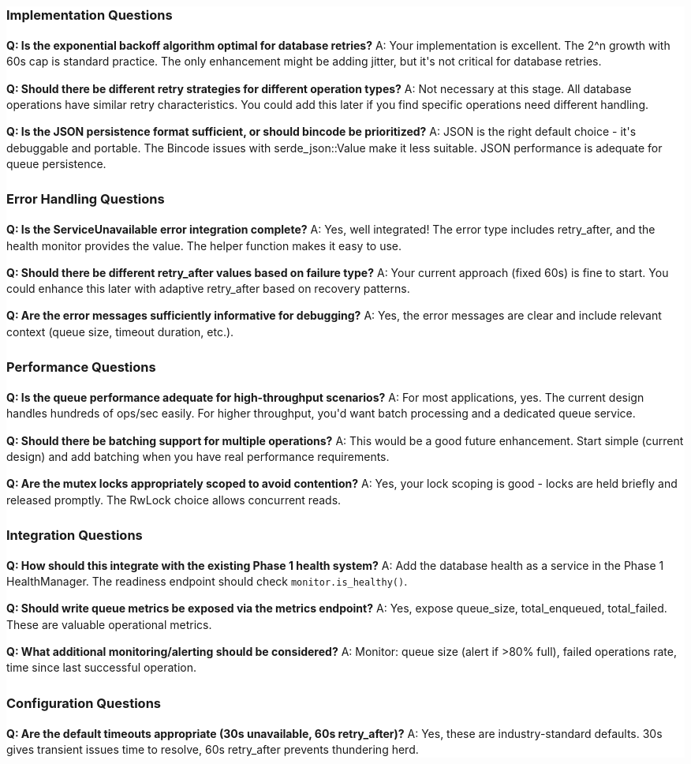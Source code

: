 ### Implementation Questions
**Q: Is the exponential backoff algorithm optimal for database retries?**
A: Your implementation is excellent. The 2^n growth with 60s cap is standard practice. The only enhancement might be adding jitter, but it's not critical for database retries.

**Q: Should there be different retry strategies for different operation types?**
A: Not necessary at this stage. All database operations have similar retry characteristics. You could add this later if you find specific operations need different handling.

**Q: Is the JSON persistence format sufficient, or should bincode be prioritized?**
A: JSON is the right default choice - it's debuggable and portable. The Bincode issues with serde_json::Value make it less suitable. JSON performance is adequate for queue persistence.

### Error Handling Questions
**Q: Is the ServiceUnavailable error integration complete?**
A: Yes, well integrated! The error type includes retry_after, and the health monitor provides the value. The helper function makes it easy to use.

**Q: Should there be different retry_after values based on failure type?**
A: Your current approach (fixed 60s) is fine to start. You could enhance this later with adaptive retry_after based on recovery patterns.

**Q: Are the error messages sufficiently informative for debugging?**
A: Yes, the error messages are clear and include relevant context (queue size, timeout duration, etc.).

### Performance Questions
**Q: Is the queue performance adequate for high-throughput scenarios?**
A: For most applications, yes. The current design handles hundreds of ops/sec easily. For higher throughput, you'd want batch processing and a dedicated queue service.

**Q: Should there be batching support for multiple operations?**
A: This would be a good future enhancement. Start simple (current design) and add batching when you have real performance requirements.

**Q: Are the mutex locks appropriately scoped to avoid contention?**
A: Yes, your lock scoping is good - locks are held briefly and released promptly. The RwLock choice allows concurrent reads.

### Integration Questions
**Q: How should this integrate with the existing Phase 1 health system?**
A: Add the database health as a service in the Phase 1 HealthManager. The readiness endpoint should check `monitor.is_healthy()`.

**Q: Should write queue metrics be exposed via the metrics endpoint?**
A: Yes, expose queue_size, total_enqueued, total_failed. These are valuable operational metrics.

**Q: What additional monitoring/alerting should be considered?**
A: Monitor: queue size (alert if >80% full), failed operations rate, time since last successful operation.

### Configuration Questions
**Q: Are the default timeouts appropriate (30s unavailable, 60s retry_after)?**
A: Yes, these are industry-standard defaults. 30s gives transient issues time to resolve, 60s retry_after prevents thundering herd.
